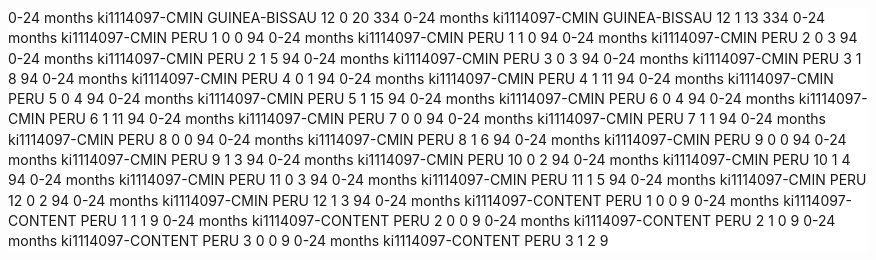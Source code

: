 0-24 months   ki1114097-CMIN             GUINEA-BISSAU                  12                   0       20    334
0-24 months   ki1114097-CMIN             GUINEA-BISSAU                  12                   1       13    334
0-24 months   ki1114097-CMIN             PERU                           1                    0        0     94
0-24 months   ki1114097-CMIN             PERU                           1                    1        0     94
0-24 months   ki1114097-CMIN             PERU                           2                    0        3     94
0-24 months   ki1114097-CMIN             PERU                           2                    1        5     94
0-24 months   ki1114097-CMIN             PERU                           3                    0        3     94
0-24 months   ki1114097-CMIN             PERU                           3                    1        8     94
0-24 months   ki1114097-CMIN             PERU                           4                    0        1     94
0-24 months   ki1114097-CMIN             PERU                           4                    1       11     94
0-24 months   ki1114097-CMIN             PERU                           5                    0        4     94
0-24 months   ki1114097-CMIN             PERU                           5                    1       15     94
0-24 months   ki1114097-CMIN             PERU                           6                    0        4     94
0-24 months   ki1114097-CMIN             PERU                           6                    1       11     94
0-24 months   ki1114097-CMIN             PERU                           7                    0        0     94
0-24 months   ki1114097-CMIN             PERU                           7                    1        1     94
0-24 months   ki1114097-CMIN             PERU                           8                    0        0     94
0-24 months   ki1114097-CMIN             PERU                           8                    1        6     94
0-24 months   ki1114097-CMIN             PERU                           9                    0        0     94
0-24 months   ki1114097-CMIN             PERU                           9                    1        3     94
0-24 months   ki1114097-CMIN             PERU                           10                   0        2     94
0-24 months   ki1114097-CMIN             PERU                           10                   1        4     94
0-24 months   ki1114097-CMIN             PERU                           11                   0        3     94
0-24 months   ki1114097-CMIN             PERU                           11                   1        5     94
0-24 months   ki1114097-CMIN             PERU                           12                   0        2     94
0-24 months   ki1114097-CMIN             PERU                           12                   1        3     94
0-24 months   ki1114097-CONTENT          PERU                           1                    0        0      9
0-24 months   ki1114097-CONTENT          PERU                           1                    1        1      9
0-24 months   ki1114097-CONTENT          PERU                           2                    0        0      9
0-24 months   ki1114097-CONTENT          PERU                           2                    1        0      9
0-24 months   ki1114097-CONTENT          PERU                           3                    0        0      9
0-24 months   ki1114097-CONTENT          PERU                           3                    1        2      9